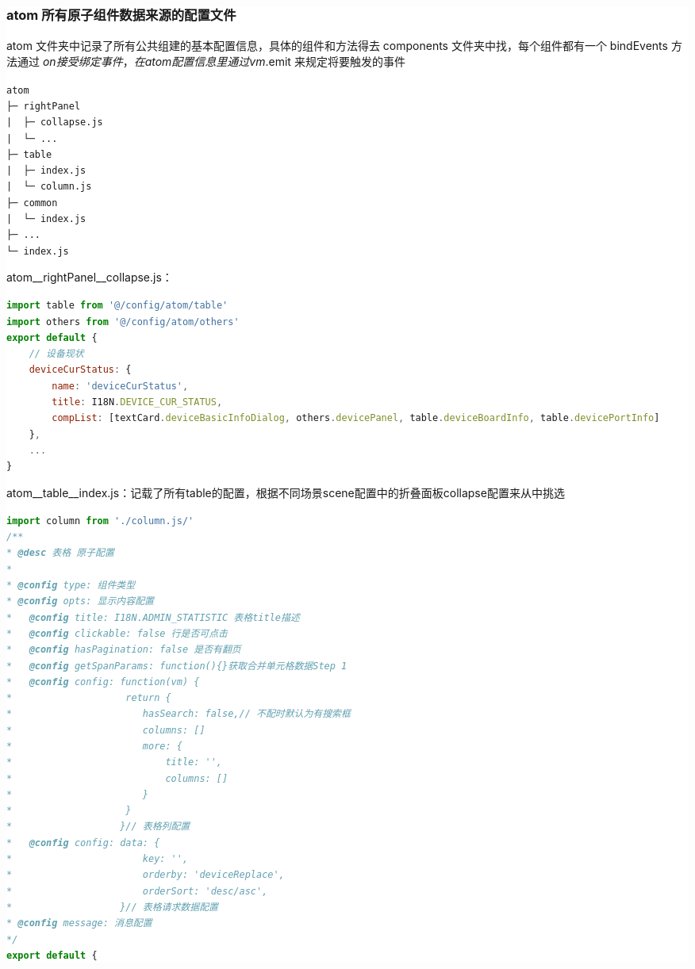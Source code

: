 ### atom 所有原子组件数据来源的配置文件

atom 文件夹中记录了所有公共组建的基本配置信息，具体的组件和方法得去 components 文件夹中找，每个组件都有一个 bindEvents 方法通过 $on 接受绑定事件，在 atom 配置信息里通过 vm.$emit 来规定将要触发的事件

```
atom
├─ rightPanel
|  ├─ collapse.js
|  └─ ...
├─ table
|  ├─ index.js
|  └─ column.js
├─ common
|  └─ index.js
├─ ...
└─ index.js
```

atom__rightPanel__collapse.js：

```javascript
import table from '@/config/atom/table'
import others from '@/config/atom/others'
export default {
    // 设备现状
    deviceCurStatus: {
        name: 'deviceCurStatus',
        title: I18N.DEVICE_CUR_STATUS,
        compList: [textCard.deviceBasicInfoDialog, others.devicePanel, table.deviceBoardInfo, table.devicePortInfo]
    },
    ...
}
```

atom__table__index.js：记载了所有table的配置，根据不同场景scene配置中的折叠面板collapse配置来从中挑选

```javascript
import column from './column.js/'
/**
* @desc 表格 原子配置
*
* @config type: 组件类型
* @config opts: 显示内容配置
*   @config title: I18N.ADMIN_STATISTIC 表格title描述
*   @config clickable: false 行是否可点击
*   @config hasPagination: false 是否有翻页
*   @config getSpanParams: function(){}获取合并单元格数据Step 1
*   @config config: function(vm) {
*                    return {
*                       hasSearch: false,// 不配时默认为有搜索框
*                       columns: []
*                       more: {
*                           title: '',
*                           columns: []
*                       }
*                    }   
*                   }// 表格列配置
*   @config config: data: {
*                       key: '',
*                       orderby: 'deviceReplace',
*                       orderSort: 'desc/asc',
*                   }// 表格请求数据配置
* @config message: 消息配置
*/
export default {
```